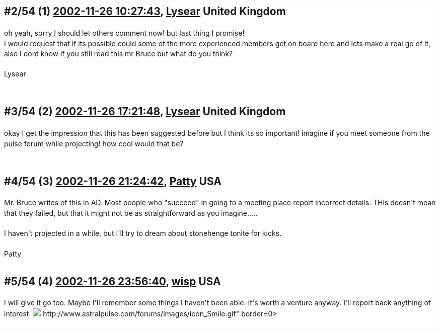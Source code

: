 ## \#2/54 (1) [2002-11-26 10:27:43](https://www.astralpulse.com/forums/index.php?msg=17604), [Lysear](https://www.astralpulse.com/forums/profile/?u=1214) United Kingdom ##
<section>
oh yeah, sorry I should let others comment now! but last thing I promise!
<br>
I would request that if its possible could some of the more experienced members get on board here and lets make a real go of it, also I dont know if you still read this mr Bruce but what do you think?
<br>
<br>
Lysear
<br>
<br>
</section>

## \#3/54 (2) [2002-11-26 17:21:48](https://www.astralpulse.com/forums/index.php?msg=17644), [Lysear](https://www.astralpulse.com/forums/profile/?u=1214) United Kingdom ##
<section>
okay I get the impression that this has been suggested before but I think its so important! imagine if you meet someone from the pulse forum while projecting! how cool would that be?
<br>
<br>
</section>

## \#4/54 (3) [2002-11-26 21:24:42](https://www.astralpulse.com/forums/index.php?msg=17663), [Patty](https://www.astralpulse.com/forums/profile/?u=673) USA ##
<section>
Mr. Bruce writes of this in AD. Most people who "succeed" in going to a meeting place report incorrect details. THis doesn't mean that they failed, but that it might not be as straightforward as you imagine.....
<br>
<br>
I haven't projected in a while, but I'll try to dream about stonehenge tonite for kicks.
<br>
<br>
Patty
</section>

## \#5/54 (4) [2002-11-26 23:56:40](https://www.astralpulse.com/forums/index.php?msg=17672), [wisp](https://www.astralpulse.com/forums/profile/?u=1321) USA ##
<section>
I will give it go too. Maybe I'll remember some things I haven't been able. It's worth a venture anyway. I'll report back anything of interest.
<img class="bbc_link" href="http://www.astralpulse.com/forums/images/icon_Smile.gif" rel="noopener" src='"&lt;a' target="_blank"/>
http://www.astralpulse.com/forums/images/icon_Smile.gif" border=0&gt;
<br>
<br>
</section>
